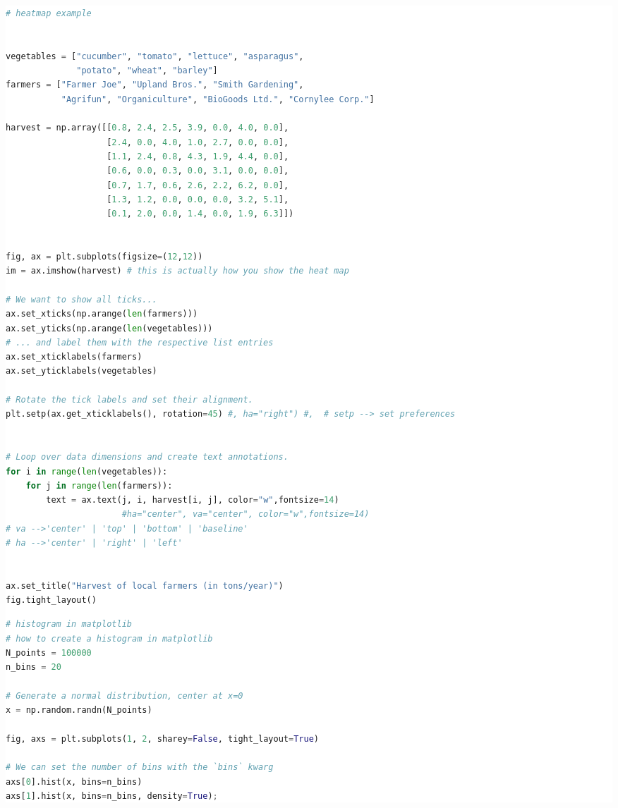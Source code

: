 ```python
# heatmap example


vegetables = ["cucumber", "tomato", "lettuce", "asparagus",
              "potato", "wheat", "barley"]
farmers = ["Farmer Joe", "Upland Bros.", "Smith Gardening",
           "Agrifun", "Organiculture", "BioGoods Ltd.", "Cornylee Corp."]

harvest = np.array([[0.8, 2.4, 2.5, 3.9, 0.0, 4.0, 0.0],
                    [2.4, 0.0, 4.0, 1.0, 2.7, 0.0, 0.0],
                    [1.1, 2.4, 0.8, 4.3, 1.9, 4.4, 0.0],
                    [0.6, 0.0, 0.3, 0.0, 3.1, 0.0, 0.0],
                    [0.7, 1.7, 0.6, 2.6, 2.2, 6.2, 0.0],
                    [1.3, 1.2, 0.0, 0.0, 0.0, 3.2, 5.1],
                    [0.1, 2.0, 0.0, 1.4, 0.0, 1.9, 6.3]])


fig, ax = plt.subplots(figsize=(12,12))
im = ax.imshow(harvest) # this is actually how you show the heat map

# We want to show all ticks...
ax.set_xticks(np.arange(len(farmers)))
ax.set_yticks(np.arange(len(vegetables)))
# ... and label them with the respective list entries
ax.set_xticklabels(farmers)
ax.set_yticklabels(vegetables)

# Rotate the tick labels and set their alignment.
plt.setp(ax.get_xticklabels(), rotation=45) #, ha="right") #,  # setp --> set preferences
                            

# Loop over data dimensions and create text annotations.
for i in range(len(vegetables)):
    for j in range(len(farmers)):
        text = ax.text(j, i, harvest[i, j], color="w",fontsize=14)
                       #ha="center", va="center", color="w",fontsize=14)
# va -->'center' | 'top' | 'bottom' | 'baseline'
# ha -->'center' | 'right' | 'left' 
                                                    

ax.set_title("Harvest of local farmers (in tons/year)")
fig.tight_layout()
```
```python
# histogram in matplotlib
# how to create a histogram in matplotlib
N_points = 100000
n_bins = 20

# Generate a normal distribution, center at x=0 
x = np.random.randn(N_points)

fig, axs = plt.subplots(1, 2, sharey=False, tight_layout=True)

# We can set the number of bins with the `bins` kwarg
axs[0].hist(x, bins=n_bins)
axs[1].hist(x, bins=n_bins, density=True);
```
